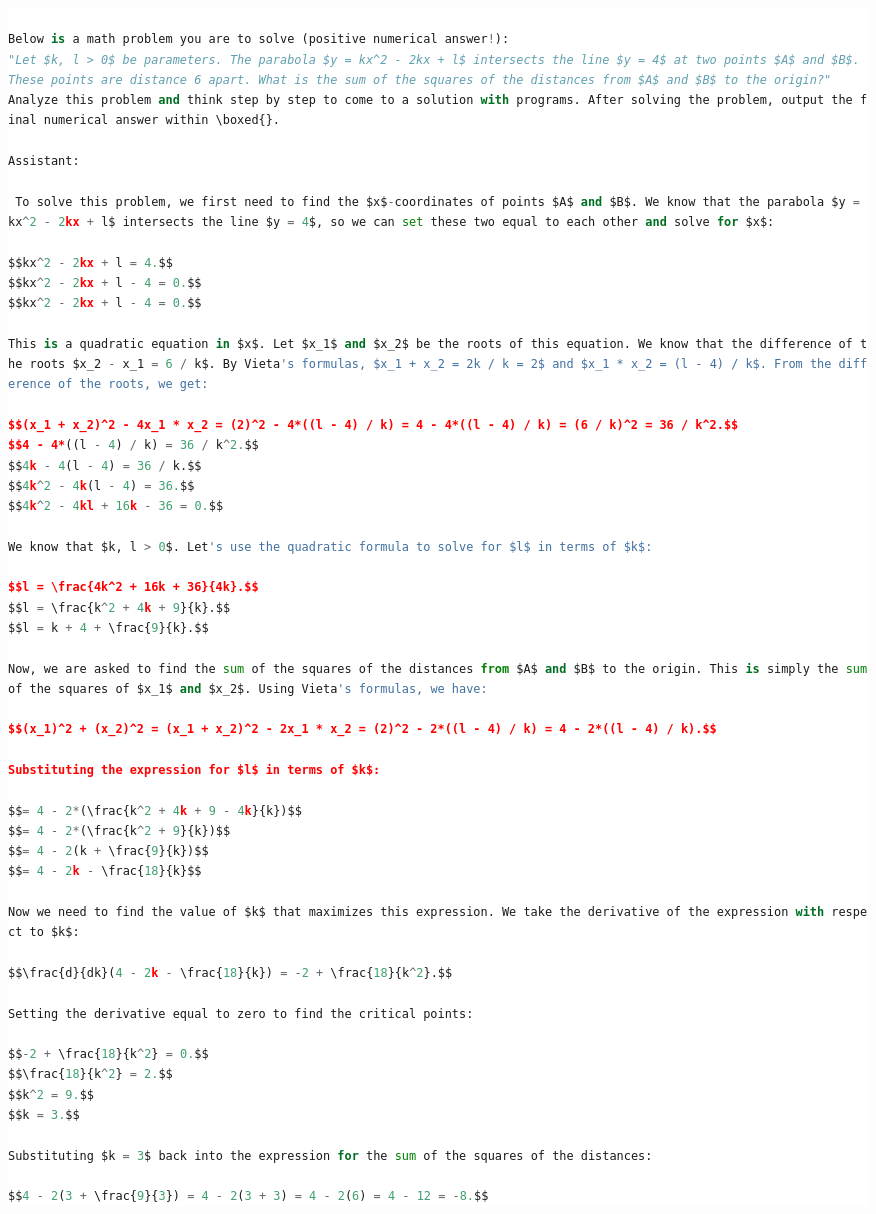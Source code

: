 ```python

Below is a math problem you are to solve (positive numerical answer!):
"Let $k, l > 0$ be parameters. The parabola $y = kx^2 - 2kx + l$ intersects the line $y = 4$ at two points $A$ and $B$. These points are distance 6 apart. What is the sum of the squares of the distances from $A$ and $B$ to the origin?"
Analyze this problem and think step by step to come to a solution with programs. After solving the problem, output the final numerical answer within \boxed{}.

Assistant:

 To solve this problem, we first need to find the $x$-coordinates of points $A$ and $B$. We know that the parabola $y = kx^2 - 2kx + l$ intersects the line $y = 4$, so we can set these two equal to each other and solve for $x$:

$$kx^2 - 2kx + l = 4.$$
$$kx^2 - 2kx + l - 4 = 0.$$
$$kx^2 - 2kx + l - 4 = 0.$$

This is a quadratic equation in $x$. Let $x_1$ and $x_2$ be the roots of this equation. We know that the difference of the roots $x_2 - x_1 = 6 / k$. By Vieta's formulas, $x_1 + x_2 = 2k / k = 2$ and $x_1 * x_2 = (l - 4) / k$. From the difference of the roots, we get:

$$(x_1 + x_2)^2 - 4x_1 * x_2 = (2)^2 - 4*((l - 4) / k) = 4 - 4*((l - 4) / k) = (6 / k)^2 = 36 / k^2.$$
$$4 - 4*((l - 4) / k) = 36 / k^2.$$
$$4k - 4(l - 4) = 36 / k.$$
$$4k^2 - 4k(l - 4) = 36.$$
$$4k^2 - 4kl + 16k - 36 = 0.$$

We know that $k, l > 0$. Let's use the quadratic formula to solve for $l$ in terms of $k$:

$$l = \frac{4k^2 + 16k + 36}{4k}.$$
$$l = \frac{k^2 + 4k + 9}{k}.$$
$$l = k + 4 + \frac{9}{k}.$$

Now, we are asked to find the sum of the squares of the distances from $A$ and $B$ to the origin. This is simply the sum of the squares of $x_1$ and $x_2$. Using Vieta's formulas, we have:

$$(x_1)^2 + (x_2)^2 = (x_1 + x_2)^2 - 2x_1 * x_2 = (2)^2 - 2*((l - 4) / k) = 4 - 2*((l - 4) / k).$$

Substituting the expression for $l$ in terms of $k$:

$$= 4 - 2*(\frac{k^2 + 4k + 9 - 4k}{k})$$
$$= 4 - 2*(\frac{k^2 + 9}{k})$$
$$= 4 - 2(k + \frac{9}{k})$$
$$= 4 - 2k - \frac{18}{k}$$

Now we need to find the value of $k$ that maximizes this expression. We take the derivative of the expression with respect to $k$:

$$\frac{d}{dk}(4 - 2k - \frac{18}{k}) = -2 + \frac{18}{k^2}.$$

Setting the derivative equal to zero to find the critical points:

$$-2 + \frac{18}{k^2} = 0.$$
$$\frac{18}{k^2} = 2.$$
$$k^2 = 9.$$
$$k = 3.$$

Substituting $k = 3$ back into the expression for the sum of the squares of the distances:

$$4 - 2(3 + \frac{9}{3}) = 4 - 2(3 + 3) = 4 - 2(6) = 4 - 12 = -8.$$

```